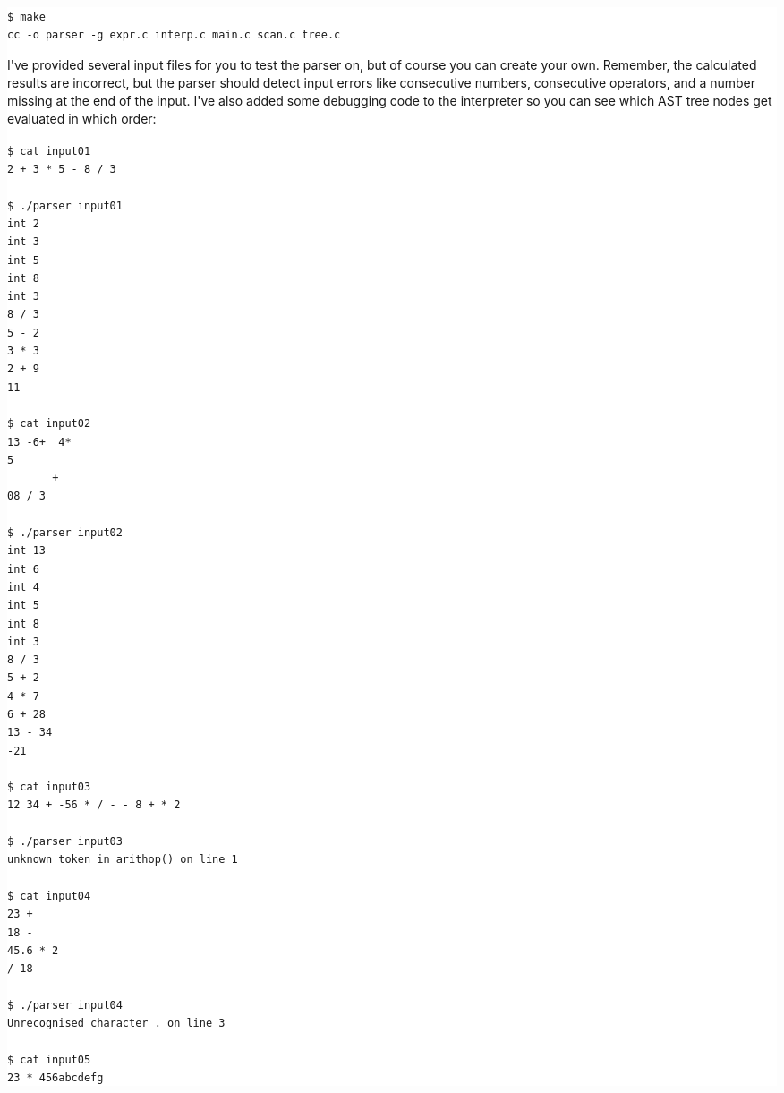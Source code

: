 ```
$ make
cc -o parser -g expr.c interp.c main.c scan.c tree.c
```

I've provided several input files for you to test the parser on, but 
of course you can create your own. Remember, the calculated results
are incorrect, but the parser should detect input errors like
consecutive numbers, consecutive operators, and a number missing at the end
of the input. I've also added some debugging code to the interpreter so
you can see which AST tree nodes get evaluated in which order:

```
$ cat input01
2 + 3 * 5 - 8 / 3

$ ./parser input01
int 2
int 3
int 5
int 8
int 3
8 / 3
5 - 2
3 * 3
2 + 9
11

$ cat input02
13 -6+  4*
5
       +
08 / 3

$ ./parser input02
int 13
int 6
int 4
int 5
int 8
int 3
8 / 3
5 + 2
4 * 7
6 + 28
13 - 34
-21

$ cat input03
12 34 + -56 * / - - 8 + * 2

$ ./parser input03
unknown token in arithop() on line 1

$ cat input04
23 +
18 -
45.6 * 2
/ 18

$ ./parser input04
Unrecognised character . on line 3

$ cat input05
23 * 456abcdefg
```